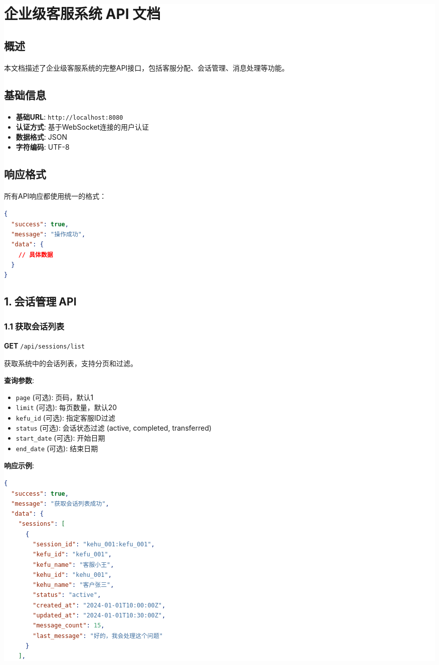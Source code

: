 # 企业级客服系统 API 文档

## 概述

本文档描述了企业级客服系统的完整API接口，包括客服分配、会话管理、消息处理等功能。

## 基础信息

- **基础URL**: `http://localhost:8080`
- **认证方式**: 基于WebSocket连接的用户认证
- **数据格式**: JSON
- **字符编码**: UTF-8

## 响应格式

所有API响应都使用统一的格式：

```json
{
  "success": true,
  "message": "操作成功",
  "data": {
    // 具体数据
  }
}
```

## 1. 会话管理 API

### 1.1 获取会话列表

**GET** `/api/sessions/list`

获取系统中的会话列表，支持分页和过滤。

**查询参数**:
- `page` (可选): 页码，默认1
- `limit` (可选): 每页数量，默认20
- `kefu_id` (可选): 指定客服ID过滤
- `status` (可选): 会话状态过滤 (active, completed, transferred)
- `start_date` (可选): 开始日期
- `end_date` (可选): 结束日期

**响应示例**:
```json
{
  "success": true,
  "message": "获取会话列表成功",
  "data": {
    "sessions": [
      {
        "session_id": "kehu_001:kefu_001",
        "kefu_id": "kefu_001",
        "kefu_name": "客服小王",
        "kehu_id": "kehu_001",
        "kehu_name": "客户张三",
        "status": "active",
        "created_at": "2024-01-01T10:00:00Z",
        "updated_at": "2024-01-01T10:30:00Z",
        "message_count": 15,
        "last_message": "好的，我会处理这个问题"
      }
    ],
```